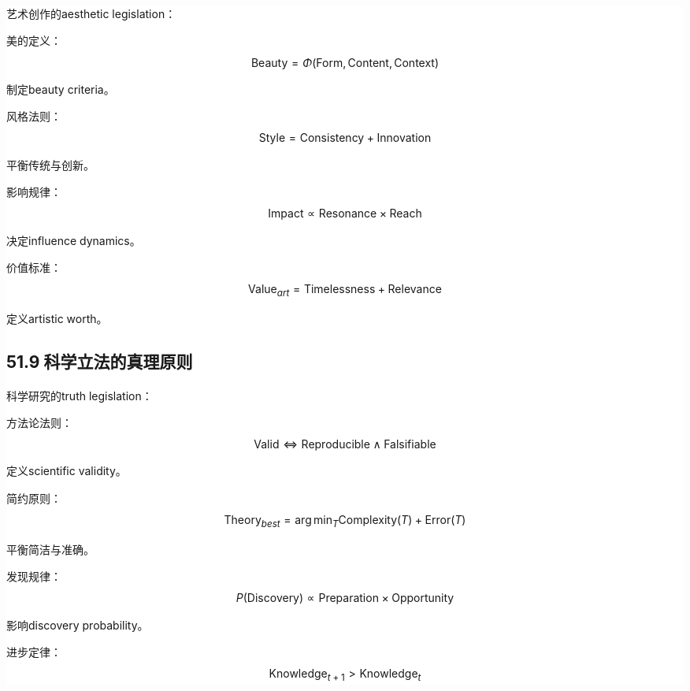 艺术创作的aesthetic legislation：

美的定义：
$$
\text{Beauty} = \Phi(\text{Form}, \text{Content}, \text{Context})
$$

制定beauty criteria。

风格法则：
$$
\text{Style} = \text{Consistency} + \text{Innovation}
$$

平衡传统与创新。

影响规律：
$$
\text{Impact} \propto \text{Resonance} \times \text{Reach}
$$

决定influence dynamics。

价值标准：
$$
\text{Value}_{art} = \text{Timelessness} + \text{Relevance}
$$

定义artistic worth。

## 51.9 科学立法的真理原则

科学研究的truth legislation：

方法论法则：
$$
\text{Valid} \Leftrightarrow \text{Reproducible} \land \text{Falsifiable}
$$

定义scientific validity。

简约原则：
$$
\text{Theory}_{best} = \arg\min_T \text{Complexity}(T) + \text{Error}(T)
$$

平衡简洁与准确。

发现规律：
$$
P(\text{Discovery}) \propto \text{Preparation} \times \text{Opportunity}
$$

影响discovery probability。

进步定律：
$$
\text{Knowledge}_{t+1} > \text{Knowledge}_t
$$
